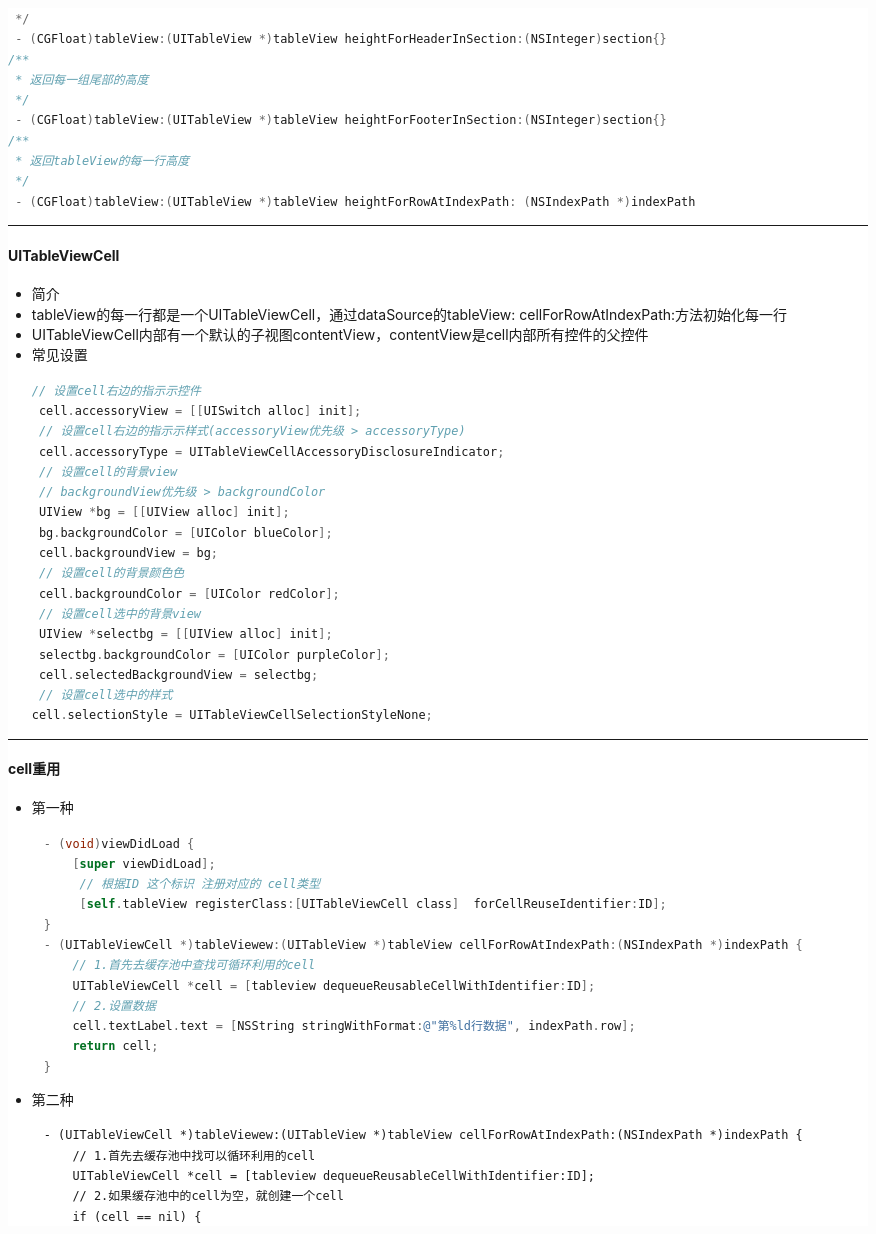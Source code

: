 ```objectivec
 */
￼- (CGFloat)tableView:(UITableView *)tableView heightForHeaderInSection:(NSInteger)section{}
/**
 * 返回每一组尾部的高度
 */
￼- (CGFloat)tableView:(UITableView *)tableView heightForFooterInSection:(NSInteger)section{}
/**
 * 返回tableView的每一行高度
 */
￼- (CGFloat)tableView:(UITableView *)tableView heightForRowAtIndexPath:￼(NSIndexPath *)indexPath
```
---
#### UITableViewCell
- 简介
 - tableView的每一行都是一个UITableViewCell，通过dataSource的tableView: cellForRowAtIndexPath:方法初始化每一行
 - UITableViewCell内部有一个默认的子视图contentView，contentView是cell内部所有控件的父控件 
- 常见设置
  ```objectivec
  // 设置cell右边的指⽰示控件
  ￼cell.accessoryView = [[UISwitch alloc] init];
  ￼// 设置cell右边的指⽰示样式(accessoryView优先级 > accessoryType)
  ￼cell.accessoryType = UITableViewCellAccessoryDisclosureIndicator;
  ￼// 设置cell的背景view
  ￼// backgroundView优先级 > backgroundColor
  ￼UIView *bg = [[UIView alloc] init];
  ￼bg.backgroundColor = [UIColor blueColor];
  ￼cell.backgroundView = bg;
  ￼// 设置cell的背景颜⾊色
  ￼cell.backgroundColor = [UIColor redColor];
  ￼// 设置cell选中的背景view
  ￼UIView *selectbg = [[UIView alloc] init];
  ￼selectbg.backgroundColor = [UIColor purpleColor];
  ￼cell.selectedBackgroundView = selectbg;
  ￼// 设置cell选中的样式
  cell.selectionStyle = UITableViewCellSelectionStyleNone;
  ```
---
#### cell重用
- 第一种
```objectivec
     - (void)viewDidLoad {
         [super viewDidLoad];
         ￼// 根据ID 这个标识 注册对应的 cell类型
         ￼[self.tableView registerClass:[UITableViewCell class] ￼forCellReuseIdentifier:ID];
     }
     - (UITableViewCell *)tableViewew:(UITableView *)tableView￼cellForRowAtIndexPath:(NSIndexPath *)indexPath {
         // 1.首先去缓存池中查找可循环利用的cell
         UITableViewCell *cell = [tableview dequeueReusableCellWithIdentifier:ID];
         // 2.设置数据
         cell.textLabel.text = [NSString stringWithFormat:@"第%ld行数据", indexPath.row];
         return cell;
     }
```
- 第二种
```objc
     - (UITableViewCell *)tableViewew:(UITableView *)tableView￼cellForRowAtIndexPath:(NSIndexPath *)indexPath {
         // 1.首先去缓存池中找可以循环利用的cell
         UITableViewCell *cell = [tableview dequeueReusableCellWithIdentifier:ID];
         // 2.如果缓存池中的cell为空，就创建一个cell
         if (cell == nil) {
```